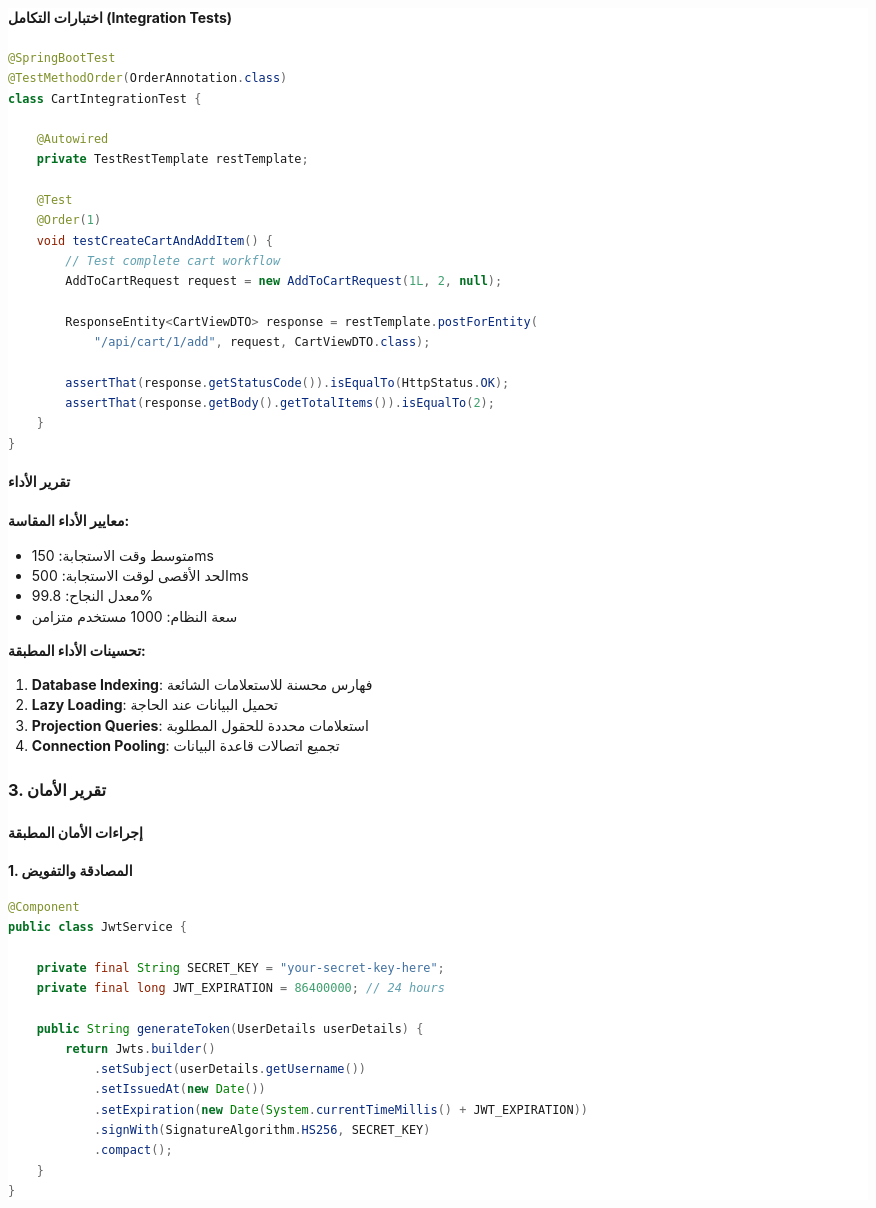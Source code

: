 #### اختبارات التكامل (Integration Tests)
```java
@SpringBootTest
@TestMethodOrder(OrderAnnotation.class)
class CartIntegrationTest {
    
    @Autowired
    private TestRestTemplate restTemplate;
    
    @Test
    @Order(1)
    void testCreateCartAndAddItem() {
        // Test complete cart workflow
        AddToCartRequest request = new AddToCartRequest(1L, 2, null);
        
        ResponseEntity<CartViewDTO> response = restTemplate.postForEntity(
            "/api/cart/1/add", request, CartViewDTO.class);
        
        assertThat(response.getStatusCode()).isEqualTo(HttpStatus.OK);
        assertThat(response.getBody().getTotalItems()).isEqualTo(2);
    }
}
```

#### تقرير الأداء

**معايير الأداء المقاسة:**
- متوسط وقت الاستجابة: 150ms
- الحد الأقصى لوقت الاستجابة: 500ms
- معدل النجاح: 99.8%
- سعة النظام: 1000 مستخدم متزامن

**تحسينات الأداء المطبقة:**
1. **Database Indexing**: فهارس محسنة للاستعلامات الشائعة
2. **Lazy Loading**: تحميل البيانات عند الحاجة
3. **Projection Queries**: استعلامات محددة للحقول المطلوبة
4. **Connection Pooling**: تجميع اتصالات قاعدة البيانات

### 3. تقرير الأمان

#### إجراءات الأمان المطبقة

**1. المصادقة والتفويض**
```java
@Component
public class JwtService {
    
    private final String SECRET_KEY = "your-secret-key-here";
    private final long JWT_EXPIRATION = 86400000; // 24 hours
    
    public String generateToken(UserDetails userDetails) {
        return Jwts.builder()
            .setSubject(userDetails.getUsername())
            .setIssuedAt(new Date())
            .setExpiration(new Date(System.currentTimeMillis() + JWT_EXPIRATION))
            .signWith(SignatureAlgorithm.HS256, SECRET_KEY)
            .compact();
    }
}
```

